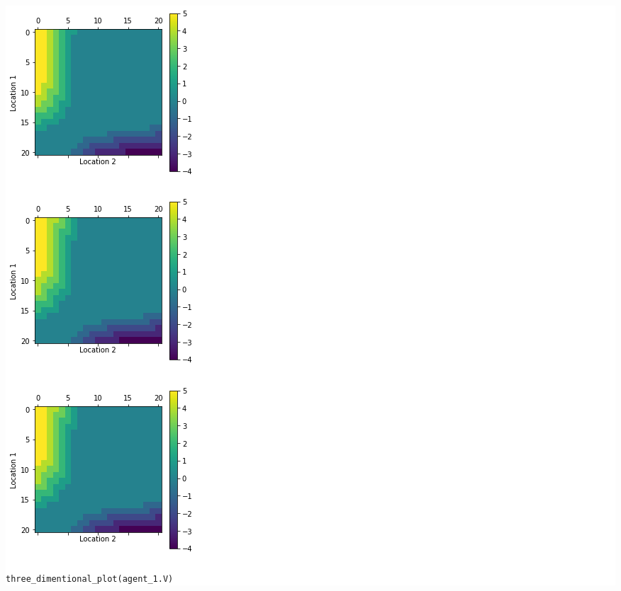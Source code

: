 

![png](main_files/main_80_2.png)



![png](main_files/main_80_3.png)



![png](main_files/main_80_4.png)



```python
three_dimentional_plot(agent_1.V)


```
